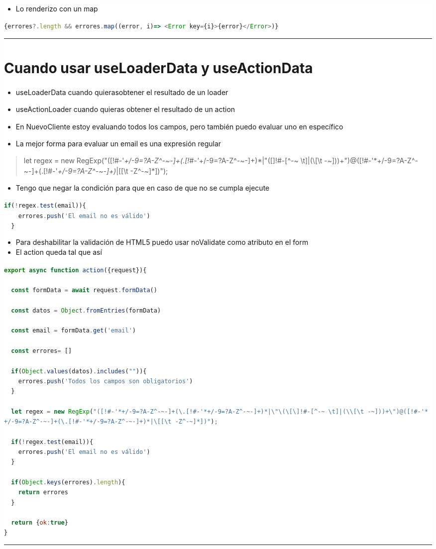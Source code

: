 - Lo renderizo con un map

~~~js
{errores?.length && errores.map((error, i)=> <Error key={i}>{error}</Error>)}
~~~
-----

# Cuando usar useLoaderData y useActionData

- useLoaderData cuando quierasobtener el resultado de un loader
- useActionLoader cuando quieras obtener el resultado de un action

- En NuevoCliente estoy evaluando todos los campos, pero también puedo evaluar uno en específico
- La mejor forma para evaluar un email es una expresión regular

>    let regex = new RegExp("([!#-'*+/-9=?A-Z^-~-]+(\.[!#-'*+/-9=?A-Z^-~-]+)*|\"\(\[\]!#-[^-~ \t]|(\\[\t -~]))+\")@([!#-'*+/-9=?A-Z^-~-]+(\.[!#-'*+/-9=?A-Z^-~-]+)*|\[[\t -Z^-~]*])");

- Tengo que negar la condición para que en caso de que no se cumpla ejecute

~~~js
if(!regex.test(email)){
    errores.push('El email no es válido')
  }
~~~

- Para deshabilitar la validación de HTML5 puedo usar noValidate como atributo en el form
- El action queda tal que así

~~~js
export async function action({request}){

  const formData = await request.formData() 

  const datos = Object.fromEntries(formData)

  const email = formData.get('email')

  const errores= []

  if(Object.values(datos).includes("")){
    errores.push('Todos los campos son obligatorios')
  }
  
  let regex = new RegExp("([!#-'*+/-9=?A-Z^-~-]+(\.[!#-'*+/-9=?A-Z^-~-]+)*|\"\(\[\]!#-[^-~ \t]|(\\[\t -~]))+\")@([!#-'*+/-9=?A-Z^-~-]+(\.[!#-'*+/-9=?A-Z^-~-]+)*|\[[\t -Z^-~]*])");
  
  if(!regex.test(email)){
    errores.push('El email no es válido')
  }

  if(Object.keys(errores).length){
    return errores
  }

  return {ok:true}
}
~~~
----

